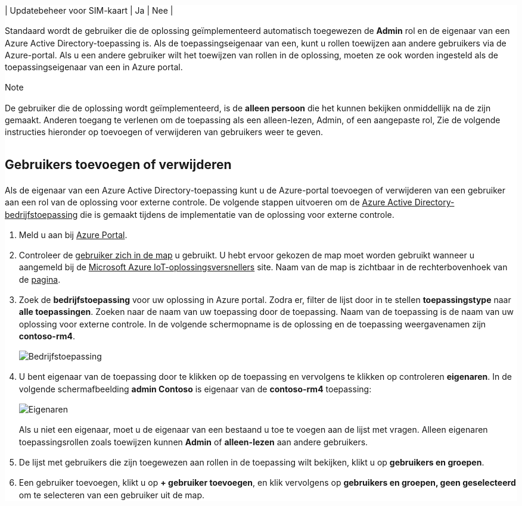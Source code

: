 | Updatebeheer voor SIM-kaart | Ja   | Nee        |

Standaard wordt de gebruiker die de oplossing geïmplementeerd automatisch toegewezen de **Admin** rol en de eigenaar van een Azure Active Directory-toepassing is. Als de toepassingseigenaar van een, kunt u rollen toewijzen aan andere gebruikers via de Azure-portal. Als u een andere gebruiker wilt het toewijzen van rollen in de oplossing, moeten ze ook worden ingesteld als de toepassingseigenaar van een in Azure portal.

> [!NOTE]
> De gebruiker die de oplossing wordt geïmplementeerd, is de **alleen persoon** die het kunnen bekijken onmiddellijk na de zijn gemaakt. Anderen toegang te verlenen om de toepassing als een alleen-lezen, Admin, of een aangepaste rol, Zie de volgende instructies hieronder op toevoegen of verwijderen van gebruikers weer te geven.

## <a name="add-or-remove-users"></a>Gebruikers toevoegen of verwijderen

Als de eigenaar van een Azure Active Directory-toepassing kunt u de Azure-portal toevoegen of verwijderen van een gebruiker aan een rol van de oplossing voor externe controle. De volgende stappen uitvoeren om de [Azure Active Directory-bedrijfstoepassing](../active-directory/manage-apps/add-application-portal.md#find-your-azure-ad-tenant-application) die is gemaakt tijdens de implementatie van de oplossing voor externe controle.

1. Meld u aan bij [Azure Portal](https://portal.azure.com).

1. Controleer de [gebruiker zich in de map](../active-directory/fundamentals/add-users-azure-active-directory.md) u gebruikt. U hebt ervoor gekozen de map moet worden gebruikt wanneer u aangemeld bij de [Microsoft Azure IoT-oplossingsversnellers](https://www.azureiotsolutions.com/Accelerators) site. Naam van de map is zichtbaar in de rechterbovenhoek van de [pagina](https://www.azureiotsolutions.com/Accelerators).

1. Zoek de **bedrijfstoepassing** voor uw oplossing in Azure portal. Zodra er, filter de lijst door in te stellen **toepassingstype** naar **alle toepassingen**. Zoeken naar de naam van uw toepassing door de toepassing. Naam van de toepassing is de naam van uw oplossing voor externe controle. In de volgende schermopname is de oplossing en de toepassing weergavenamen zijn **contoso-rm4**.

    ![Bedrijfstoepassing](media/iot-accelerators-remote-monitoring-rbac/appregistration.png)

1. U bent eigenaar van de toepassing door te klikken op de toepassing en vervolgens te klikken op controleren **eigenaren**. In de volgende schermafbeelding **admin Contoso** is eigenaar van de **contoso-rm4** toepassing:

    ![Eigenaren](media/iot-accelerators-remote-monitoring-rbac/owners.png)

    Als u niet een eigenaar, moet u de eigenaar van een bestaand u toe te voegen aan de lijst met vragen. Alleen eigenaren toepassingsrollen zoals toewijzen kunnen **Admin** of **alleen-lezen** aan andere gebruikers.

1. De lijst met gebruikers die zijn toegewezen aan rollen in de toepassing wilt bekijken, klikt u op **gebruikers en groepen**.

1. Een gebruiker toevoegen, klikt u op **+ gebruiker toevoegen**, en klik vervolgens op **gebruikers en groepen, geen geselecteerd** om te selecteren van een gebruiker uit de map.

